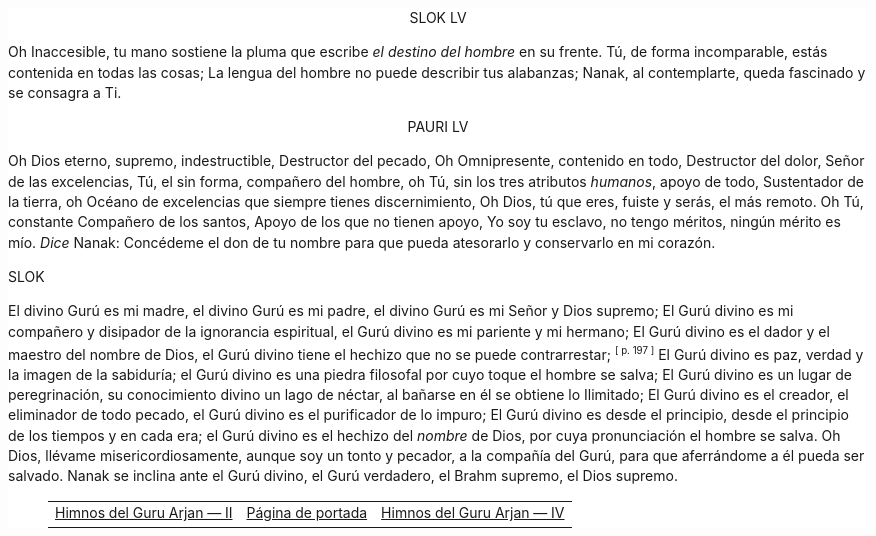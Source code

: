 <p style="text-align:center;">SLOK LV</p>

Oh Inaccesible, tu mano sostiene la pluma que escribe _el destino del hombre_ en su frente.
Tú, de forma incomparable, estás contenida en todas las cosas;
La lengua del hombre no puede describir tus alabanzas;
Nanak, al contemplarte, queda fascinado y se consagra a Ti.

<p style="text-align:center;">PAURI LV</p>

Oh Dios eterno, supremo, indestructible, Destructor del pecado,
Oh Omnipresente, contenido en todo, Destructor del dolor, Señor de las excelencias,
Tú, el sin forma, compañero del hombre, oh Tú, sin los tres atributos _humanos_, apoyo de todo,
Sustentador de la tierra, oh Océano de excelencias que siempre tienes discernimiento,
Oh Dios, tú que eres, fuiste y serás, el más remoto.
Oh Tú, constante Compañero de los santos, Apoyo de los que no tienen apoyo,
Yo soy tu esclavo, no tengo méritos, ningún mérito es mío.
_Dice_ Nanak: Concédeme el don de tu nombre para que pueda atesorarlo y conservarlo en mi corazón.

SLOK

El divino Gurú es mi madre, el divino Gurú es mi padre, el divino Gurú es mi Señor y Dios supremo;
El Gurú divino es mi compañero y disipador de la ignorancia espiritual, el Gurú divino es mi pariente y mi hermano;
El Gurú divino es el dador y el maestro del nombre de Dios, el Gurú divino tiene el hechizo que no se puede contrarrestar; <span id="p197"><sup><small>[ p. 197 ]</small></sup></span>
El Gurú divino es paz, verdad y la imagen de la sabiduría; el Gurú divino es una piedra filosofal por cuyo toque el hombre se salva;
El Gurú divino es un lugar de peregrinación, su conocimiento divino un lago de néctar, al bañarse en él se obtiene lo Ilimitado;
El Gurú divino es el creador, el eliminador de todo pecado, el Gurú divino es el purificador de lo impuro;
El Gurú divino es desde el principio, desde el principio de los tiempos y en cada era; el Gurú divino es el hechizo del _nombre_ de Dios, por cuya pronunciación el hombre se salva.
Oh Dios, llévame misericordiosamente, aunque soy un tonto y pecador, a la compañía del Gurú, para que aferrándome a él pueda ser salvado.
Nanak se inclina ante el Gurú divino, el Gurú verdadero, el Brahm supremo, el Dios supremo.

<figure class="table chapter-navigator">
  <table>
    <tbody>
      <tr>
        <td>
        <a href="/es/book/Sikhism/The_Sikh_Religion_Volume_3/Arjan_Hyms_2">
          <span class="mdi mdi-arrow-left-drop-circle"></span><span class="pl-2">Himnos del Guru Arjan — II</span>
        </a>
        </td>
        <td>
        <a href="/es/book/Sikhism/The_Sikh_Religion_Volume_3">
          <span class="mdi mdi-book-open-variant"></span><span class="pl-2">Página de portada</span>
        </a>
        </td>
        <td>
        <a href="/es/book/Sikhism/The_Sikh_Religion_Volume_3/Arjan_Hyms_4">
          <span class="pr-2">Himnos del Guru Arjan — IV</span><span class="mdi mdi-arrow-right-drop-circle"></span>
        </a>
        </td>
      </tr>
    </tbody>
  </table>
</figure>


[^1]: Las palabras _bawan akhari_ representan las cincuenta y dos letras del sánscrito. Se introduce y explica un número similar de palabras con significado religioso. La intención era que sus iniciales estuvieran en el orden de las letras sánscritas, pero, por alguna razón aún no explicada, no se respetó el orden previsto. Los sloks del Bawan Akhari tienen un significado religioso general; es en los pauris donde se encuentran las palabras elegidas para la exposición. El Bawan Akhari consta en total de cincuenta y cinco sloks y pauris.
[^2]: En la India, la madre se coloca primero. En inglés, siguiendo el modismo griego, se le da precedencia al padre.
[^3]: _Sahodara_, de _sah_, lo mismo, y _udar_, el útero. Compárese el griego adelphos y su derivación ordinaria de _a_, y _delphus_, el útero.
[^4]: _Mant nirodhara_. Los gyanis lo traducen como el hechizo más poderoso para salvar. Sin embargo, es el sánscrito _niruddhar mantar_, como se traduce en el texto.
[^5]: Akar. Literalmente: formas, cuerpos.
[^6]: Para que estén en su poder.
[^7]: Ya sea en el útero o después del nacimiento. Otros traducen: Ya sea en este mundo o en el otro.
[^8]: _Trigun_. Literalmente: las tres cualidades que prevalecen en el mundo.
[^9]: También traducido: El hombre hace el bien y el mal según el destino, como Dios mismo ha ordenado.
[^10]: También traducido—Que son fugaces como el tinte del cártamo y
[^11]: También traducido: No se trata de contar las oraciones dichas ni las acciones realizadas.
[^12]: Es decir, malas acciones.
[^13]: Es decir, los hombres son colocados en el mundo de acuerdo a sus buenas y malas acciones en nacimientos anteriores, y no por la interferencia especial de Dios.
[^14]: Estos son ejercicios del sistema religioso Jog. _Purak_, inspiración, es cerrar la fosa nasal derecha y aspirar aire por la izquierda; _kumbhak_, suspensión, tapar la boca y cerrar ambas fosas nasales; y _rechak_, espiración, a través de la fosa nasal derecha.
[^15]: Los cuatro puntos cardinales, los cuatro puntos intermedios, el cielo arriba y la tierra abajo.
[^16]: Literalmente: nada ocurre dos veces.
[^17]: Los hombres se divierten y al hacerlo derrochan.
[^18]: La tortura infligida por el dios de la muerte.
[^19]: También traducido: serás salvo.
[^20]: Literalmente—deberá caerse o desprenderse como las hojas de los árboles.
[^21]: Este slok es recitado por los trovadores sikh cuando comienzan a cantar,
[^22]: Es decir, Dios.
[^23]: _Bhadu_, bendito, feliz, del sánscrito _dhaddra_. Sin embargo, podría ser una corrupción de la palabra _bahadur_, valiente, héroe. Si se lee _so sobha du hoi_, la traducción sería: Él será honrado en ambos mundos.
[^24]: _Mani_, considerar las cosas como propias.
[^25]: Esto se explica en el sentido de que será muy humilde.
[^26]: Una metáfora de las disputas entre terratenientes indígenas. En una parcela en disputa, un demandante se adelanta, su oponente hace lo mismo. En el texto, la expresión significa tenerlo todo a su alcance.
[^27]: No volverás a vagar en la transmigración.
[^28]: Este pauri se repite como una gracia antes de las comidas.
[^29]: Los sikhs repiten este verso cuando se atan el turbante.
[^30]: También traducido: Él disfruta de la felicidad de Dios que llena cada corazón.
[^31]: Literalmente—innumerables.
[^32]: Ordenar a Dios de manera familiar que conceda favores mundanos, como enviar lluvia, curar enfermedades, proveer hijos a los padres, etc., es una práctica de los brahmanes.
[^33]: Literalmente: ninguno de ellos irá contigo.
[^34]: Esta línea y la anterior también se traducen—
[^35]: La cuenta del hombre con Dios siempre está en el lado del debe.
[^36]: _Akhar_. Literalmente: una letra. Sin embargo, hay un juego de palabras con la palabra. También significa indestructible, del sánscrito, una negación, y _kshar_, destrucción.
[^37]: Este slok y pauri LV son cantados por los Sikhs al concluir la entonación de un pasaje del Granth Sahib.